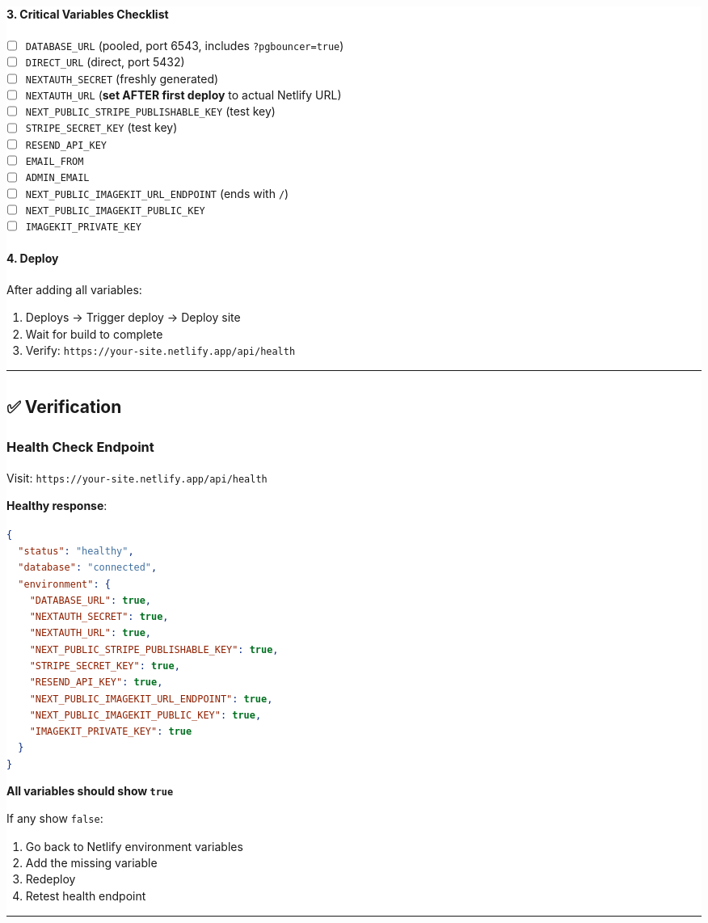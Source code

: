 #### 3. Critical Variables Checklist

- [ ] `DATABASE_URL` (pooled, port 6543, includes `?pgbouncer=true`)
- [ ] `DIRECT_URL` (direct, port 5432)
- [ ] `NEXTAUTH_SECRET` (freshly generated)
- [ ] `NEXTAUTH_URL` (**set AFTER first deploy** to actual Netlify URL)
- [ ] `NEXT_PUBLIC_STRIPE_PUBLISHABLE_KEY` (test key)
- [ ] `STRIPE_SECRET_KEY` (test key)
- [ ] `RESEND_API_KEY`
- [ ] `EMAIL_FROM`
- [ ] `ADMIN_EMAIL`
- [ ] `NEXT_PUBLIC_IMAGEKIT_URL_ENDPOINT` (ends with `/`)
- [ ] `NEXT_PUBLIC_IMAGEKIT_PUBLIC_KEY`
- [ ] `IMAGEKIT_PRIVATE_KEY`

#### 4. Deploy
After adding all variables:
1. Deploys → Trigger deploy → Deploy site
2. Wait for build to complete
3. Verify: `https://your-site.netlify.app/api/health`

---

## ✅ Verification

### Health Check Endpoint

Visit: `https://your-site.netlify.app/api/health`

**Healthy response**:
```json
{
  "status": "healthy",
  "database": "connected",
  "environment": {
    "DATABASE_URL": true,
    "NEXTAUTH_SECRET": true,
    "NEXTAUTH_URL": true,
    "NEXT_PUBLIC_STRIPE_PUBLISHABLE_KEY": true,
    "STRIPE_SECRET_KEY": true,
    "RESEND_API_KEY": true,
    "NEXT_PUBLIC_IMAGEKIT_URL_ENDPOINT": true,
    "NEXT_PUBLIC_IMAGEKIT_PUBLIC_KEY": true,
    "IMAGEKIT_PRIVATE_KEY": true
  }
}
```

**All variables should show `true`**

If any show `false`:
1. Go back to Netlify environment variables
2. Add the missing variable
3. Redeploy
4. Retest health endpoint

---